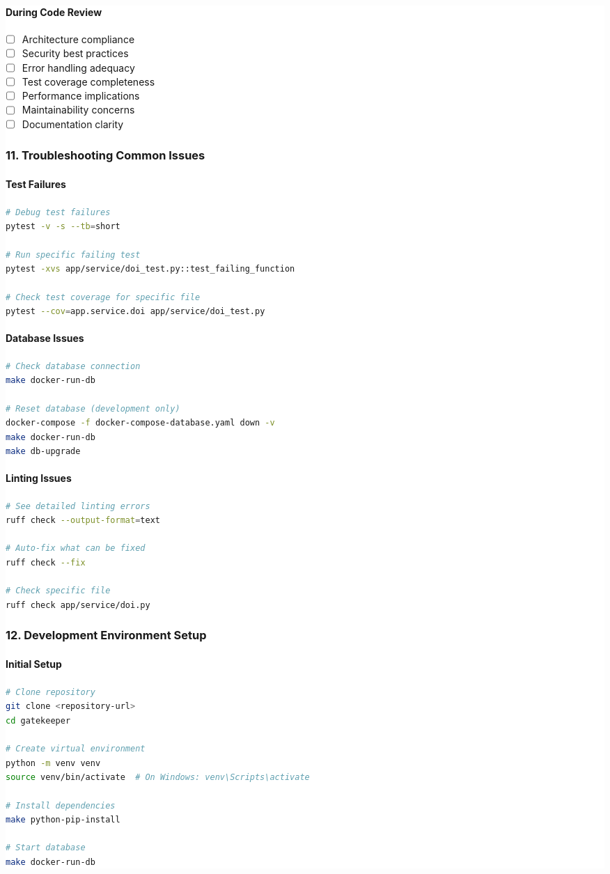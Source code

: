 #### During Code Review
- [ ] Architecture compliance
- [ ] Security best practices
- [ ] Error handling adequacy
- [ ] Test coverage completeness
- [ ] Performance implications
- [ ] Maintainability concerns
- [ ] Documentation clarity

### 11. Troubleshooting Common Issues

#### Test Failures
```bash
# Debug test failures
pytest -v -s --tb=short

# Run specific failing test
pytest -xvs app/service/doi_test.py::test_failing_function

# Check test coverage for specific file
pytest --cov=app.service.doi app/service/doi_test.py
```

#### Database Issues
```bash
# Check database connection
make docker-run-db

# Reset database (development only)
docker-compose -f docker-compose-database.yaml down -v
make docker-run-db
make db-upgrade
```

#### Linting Issues
```bash
# See detailed linting errors
ruff check --output-format=text

# Auto-fix what can be fixed
ruff check --fix

# Check specific file
ruff check app/service/doi.py
```

### 12. Development Environment Setup

#### Initial Setup
```bash
# Clone repository
git clone <repository-url>
cd gatekeeper

# Create virtual environment
python -m venv venv
source venv/bin/activate  # On Windows: venv\Scripts\activate

# Install dependencies
make python-pip-install

# Start database
make docker-run-db

```